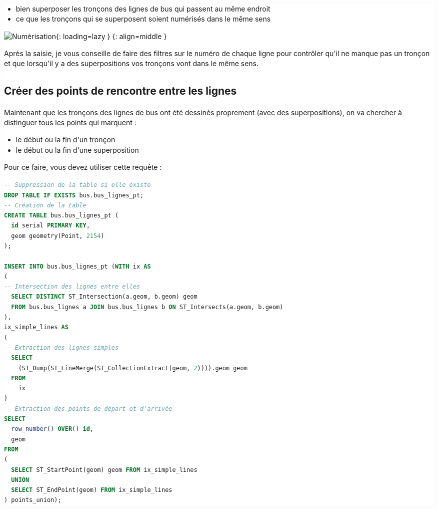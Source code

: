 - bien superposer les tronçons des lignes de bus qui passent au même endroit
- ce que les tronçons qui se superposent soient numérisés dans le même sens

![Numérisation](https://cdn.geotribu.fr/img/articles-blog-rdp/articles/reseau_bus_qgis/numerisation_qgis.png "Numérisation"){: loading=lazy }
{: align=middle }

Après la saisie, je vous conseille de faire des filtres sur le numéro de chaque ligne pour contrôler qu'il ne manque pas un tronçon et que lorsqu'il y a des superpositions vos tronçons vont dans le même sens.

## Créer des points de rencontre entre les lignes

Maintenant que les tronçons des lignes de bus ont été dessinés proprement (avec des superpositions), on va chercher à distinguer tous les points qui marquent :

- le début ou la fin d'un tronçon
- le début ou la fin d'une superposition

Pour ce faire, vous devez utiliser cette requête :

```sql
-- Suppression de la table si elle existe
DROP TABLE IF EXISTS bus.bus_lignes_pt;
-- Création de la table
CREATE TABLE bus.bus_lignes_pt (
  id serial PRIMARY KEY,
  geom geometry(Point, 2154)
);

INSERT INTO bus.bus_lignes_pt (WITH ix AS
(
-- Intersection des lignes entre elles
  SELECT DISTINCT ST_Intersection(a.geom, b.geom) geom
  FROM bus.bus_lignes a JOIN bus.bus_lignes b ON ST_Intersects(a.geom, b.geom)
),
ix_simple_lines AS
(
-- Extraction des lignes simples
  SELECT
    (ST_Dump(ST_LineMerge(ST_CollectionExtract(geom, 2)))).geom geom
  FROM
    ix
)
-- Extraction des points de départ et d'arrivée
SELECT
  row_number() OVER() id,
  geom
FROM
(
  SELECT ST_StartPoint(geom) geom FROM ix_simple_lines
  UNION
  SELECT ST_EndPoint(geom) FROM ix_simple_lines
) points_union);
```
